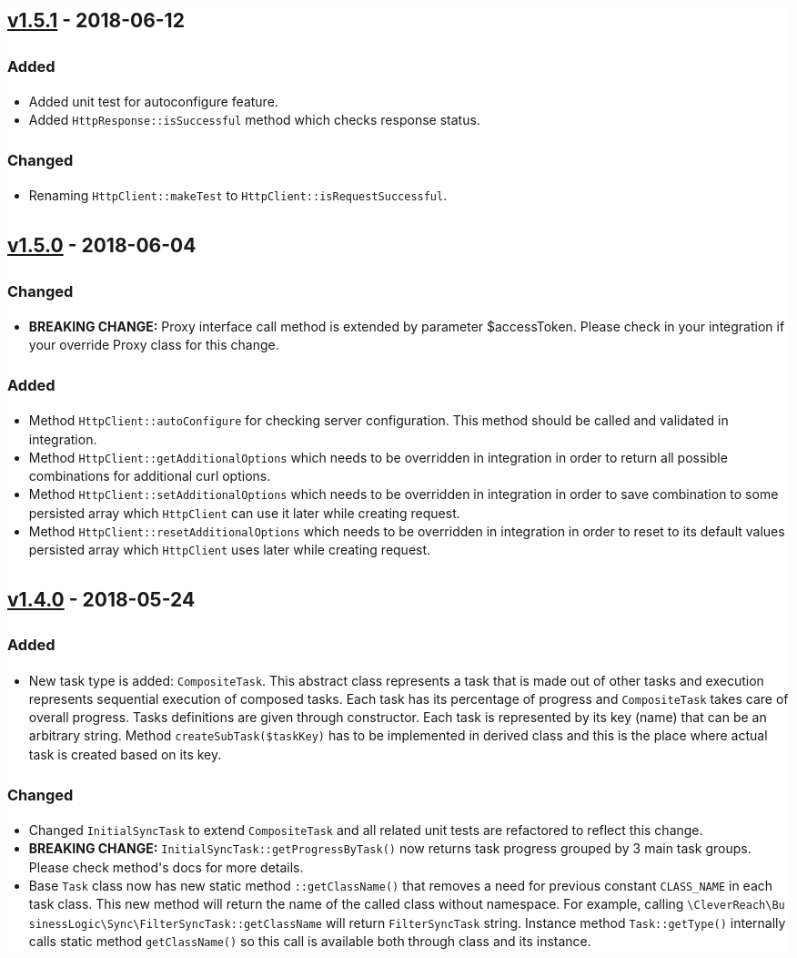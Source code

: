 ## [v1.5.1](https://github.com/cleverreach/logeecore/compare/v1.5.0...v1.5.1) - 2018-06-12
### Added
- Added unit test for autoconfigure feature.
- Added `HttpResponse::isSuccessful` method which checks response status.

### Changed
- Renaming `HttpClient::makeTest` to `HttpClient::isRequestSuccessful`.

## [v1.5.0](https://github.com/cleverreach/logeecore/compare/v1.4.0...v1.5.0) - 2018-06-04
### Changed
- **BREAKING CHANGE:** Proxy interface call method is extended by parameter $accessToken.
Please check in your integration if your override Proxy class for this change.

### Added
- Method `HttpClient::autoConfigure` for checking server configuration. This method should be called and validated
in integration.
- Method `HttpClient::getAdditionalOptions` which needs to be overridden in integration in order to return all
 possible combinations for additional curl options.
- Method `HttpClient::setAdditionalOptions` which needs to be overridden in integration in order to save combination
to some persisted array which `HttpClient` can use it later while creating request.
- Method `HttpClient::resetAdditionalOptions` which needs to be overridden in integration in order to reset
 to its default values persisted array which `HttpClient` uses later while creating request.

## [v1.4.0](https://github.com/cleverreach/logeecore/compare/v1.3.2...v1.4.0) - 2018-05-24   
### Added
-  New task type is added: `CompositeTask`. This abstract class represents a task that is made out of other tasks and 
execution represents sequential execution of composed tasks. Each task has its percentage of progress and 
`CompositeTask` takes care of overall progress. Tasks definitions are given through constructor. Each task is 
represented by its key (name) that can be an arbitrary string. Method `createSubTask($taskKey)` has to be 
implemented in derived class and this is the place where actual task is created based on its key.

### Changed
- Changed `InitialSyncTask` to extend `CompositeTask` and all related unit tests are refactored to reflect this change.
- **BREAKING CHANGE:** `InitialSyncTask::getProgressByTask()` now returns task progress grouped by 3 main 
task groups. Please check method's docs for more details.
- Base `Task` class now has new static method `::getClassName()` that removes a need for previous 
constant `CLASS_NAME` in each task class. This new method will return the name of the called class without namespace.
For example, calling `\CleverReach\BusinessLogic\Sync\FilterSyncTask::getClassName` will return `FilterSyncTask` string.
Instance method `Task::getType()` internally calls static method `getClassName()` so this call is available both 
through class and its instance.
